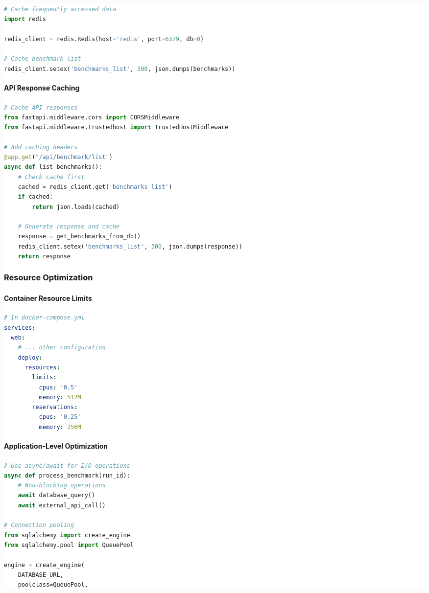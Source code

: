 ```python
# Cache frequently accessed data
import redis

redis_client = redis.Redis(host='redis', port=6379, db=0)

# Cache benchmark list
redis_client.setex('benchmarks_list', 300, json.dumps(benchmarks))
```

#### API Response Caching

```python
# Cache API responses
from fastapi.middleware.cors import CORSMiddleware
from fastapi.middleware.trustedhost import TrustedHostMiddleware

# Add caching headers
@app.get("/api/benchmark/list")
async def list_benchmarks():
    # Check cache first
    cached = redis_client.get('benchmarks_list')
    if cached:
        return json.loads(cached)
    
    # Generate response and cache
    response = get_benchmarks_from_db()
    redis_client.setex('benchmarks_list', 300, json.dumps(response))
    return response
```

### Resource Optimization

#### Container Resource Limits

```yaml
# In docker-compose.yml
services:
  web:
    # ... other configuration
    deploy:
      resources:
        limits:
          cpus: '0.5'
          memory: 512M
        reservations:
          cpus: '0.25'
          memory: 256M
```

#### Application-Level Optimization

```python
# Use async/await for I/O operations
async def process_benchmark(run_id):
    # Non-blocking operations
    await database_query()
    await external_api_call()
    
# Connection pooling
from sqlalchemy import create_engine
from sqlalchemy.pool import QueuePool

engine = create_engine(
    DATABASE_URL,
    poolclass=QueuePool,
```